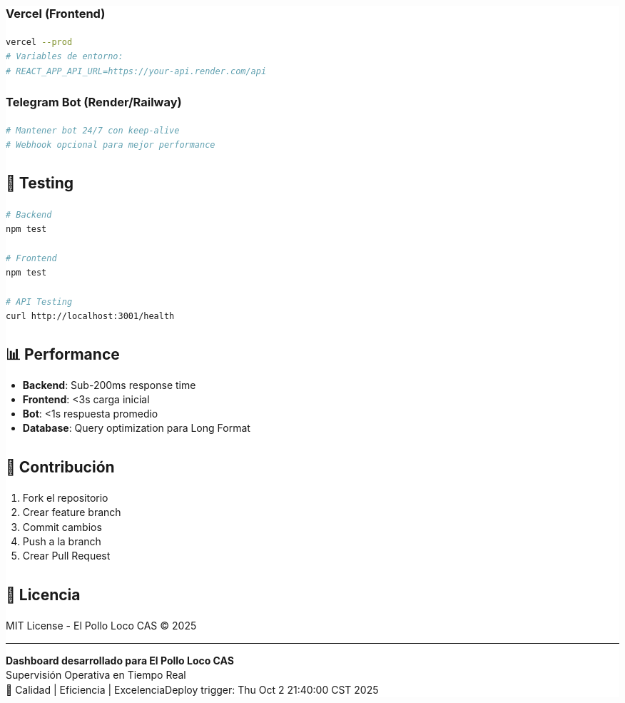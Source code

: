 ### Vercel (Frontend)
```bash
vercel --prod
# Variables de entorno:
# REACT_APP_API_URL=https://your-api.render.com/api
```

### Telegram Bot (Render/Railway)
```bash
# Mantener bot 24/7 con keep-alive
# Webhook opcional para mejor performance
```

## 🧪 Testing

```bash
# Backend
npm test

# Frontend
npm test

# API Testing
curl http://localhost:3001/health
```

## 📊 Performance

- **Backend**: Sub-200ms response time
- **Frontend**: <3s carga inicial
- **Bot**: <1s respuesta promedio
- **Database**: Query optimization para Long Format

## 🤝 Contribución

1. Fork el repositorio
2. Crear feature branch
3. Commit cambios
4. Push a la branch
5. Crear Pull Request

## 📄 Licencia

MIT License - El Pollo Loco CAS © 2025

---

**Dashboard desarrollado para El Pollo Loco CAS**  
Supervisión Operativa en Tiempo Real  
🍗 Calidad | Eficiencia | ExcelenciaDeploy trigger: Thu Oct  2 21:40:00 CST 2025
